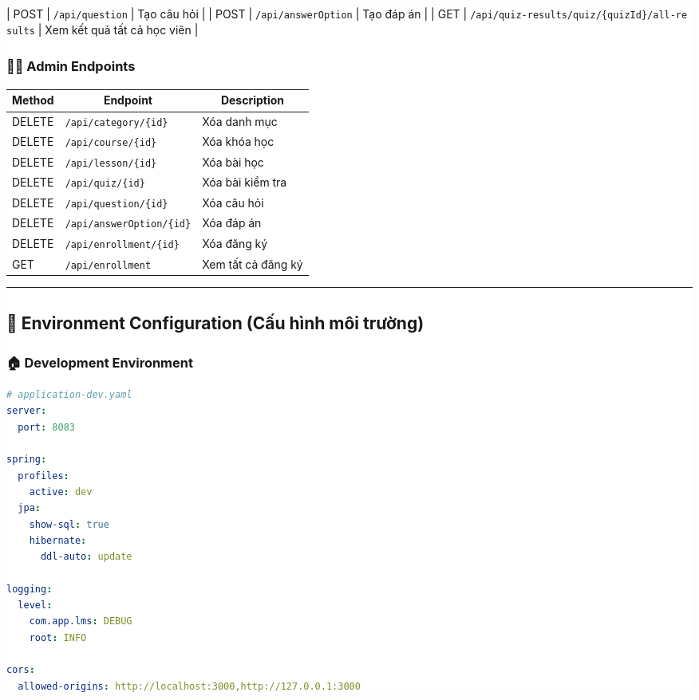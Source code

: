 | POST | `/api/question` | Tạo câu hỏi |
| POST | `/api/answerOption` | Tạo đáp án |
| GET | `/api/quiz-results/quiz/{quizId}/all-results` | Xem kết quả tất cả học viên |

### 👨‍💼 **Admin Endpoints**
| Method | Endpoint | Description |
|--------|----------|-------------|
| DELETE | `/api/category/{id}` | Xóa danh mục |
| DELETE | `/api/course/{id}` | Xóa khóa học |
| DELETE | `/api/lesson/{id}` | Xóa bài học |
| DELETE | `/api/quiz/{id}` | Xóa bài kiểm tra |
| DELETE | `/api/question/{id}` | Xóa câu hỏi |
| DELETE | `/api/answerOption/{id}` | Xóa đáp án |
| DELETE | `/api/enrollment/{id}` | Xóa đăng ký |
| GET | `/api/enrollment` | Xem tất cả đăng ký |

---

## 🔧 **Environment Configuration (Cấu hình môi trường)**

### 🏠 **Development Environment**
```yaml
# application-dev.yaml
server:
  port: 8083

spring:
  profiles:
    active: dev
  jpa:
    show-sql: true
    hibernate:
      ddl-auto: update

logging:
  level:
    com.app.lms: DEBUG
    root: INFO

cors:
  allowed-origins: http://localhost:3000,http://127.0.0.1:3000
```
